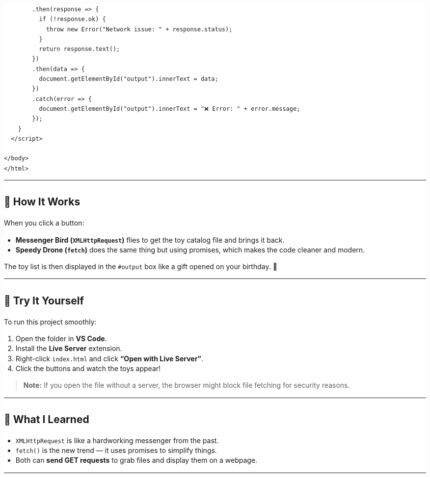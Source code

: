 ```
        .then(response => {
          if (!response.ok) {
            throw new Error("Network issue: " + response.status);
          }
          return response.text();
        })
        .then(data => {
          document.getElementById("output").innerText = data;
        })
        .catch(error => {
          document.getElementById("output").innerText = "❌ Error: " + error.message;
        });
    }
  </script>

</body>
</html>
```

---

## 🧠 How It Works

When you click a button:

* **Messenger Bird (`XMLHttpRequest`)** flies to get the toy catalog file and brings it back.
* **Speedy Drone (`fetch`)** does the same thing but using promises, which makes the code cleaner and modern.

The toy list is then displayed in the `#output` box like a gift opened on your birthday. 🎁

---

## 🧪 Try It Yourself

To run this project smoothly:

1. Open the folder in **VS Code**.
2. Install the **Live Server** extension.
3. Right-click `index.html` and click **“Open with Live Server”**.
4. Click the buttons and watch the toys appear!

> **Note:** If you open the file without a server, the browser might block file fetching for security reasons.

---

## 🧩 What I Learned

* `XMLHttpRequest` is like a hardworking messenger from the past.
* `fetch()` is the new trend — it uses promises to simplify things.
* Both can **send GET requests** to grab files and display them on a webpage.

---